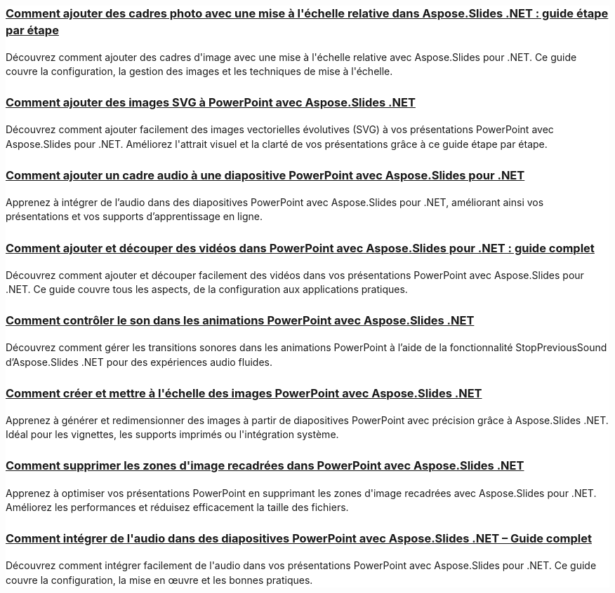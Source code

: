 ### [Comment ajouter des cadres photo avec une mise à l'échelle relative dans Aspose.Slides .NET : guide étape par étape](./aspose-slides-net-picture-frame-relative-scaling/)
Découvrez comment ajouter des cadres d'image avec une mise à l'échelle relative avec Aspose.Slides pour .NET. Ce guide couvre la configuration, la gestion des images et les techniques de mise à l'échelle.

### [Comment ajouter des images SVG à PowerPoint avec Aspose.Slides .NET](./add-svg-powerpoint-aspose-slides-net/)
Découvrez comment ajouter facilement des images vectorielles évolutives (SVG) à vos présentations PowerPoint avec Aspose.Slides pour .NET. Améliorez l'attrait visuel et la clarté de vos présentations grâce à ce guide étape par étape.

### [Comment ajouter un cadre audio à une diapositive PowerPoint avec Aspose.Slides pour .NET](./add-audio-frame-ppt-slide-aspose-slides-net/)
Apprenez à intégrer de l’audio dans des diapositives PowerPoint avec Aspose.Slides pour .NET, améliorant ainsi vos présentations et vos supports d’apprentissage en ligne.

### [Comment ajouter et découper des vidéos dans PowerPoint avec Aspose.Slides pour .NET : guide complet](./add-trim-videos-powerpoint-aspose-slides-net/)
Découvrez comment ajouter et découper facilement des vidéos dans vos présentations PowerPoint avec Aspose.Slides pour .NET. Ce guide couvre tous les aspects, de la configuration aux applications pratiques.

### [Comment contrôler le son dans les animations PowerPoint avec Aspose.Slides .NET](./control-sound-animation-effects-aspose-slides-net/)
Découvrez comment gérer les transitions sonores dans les animations PowerPoint à l’aide de la fonctionnalité StopPreviousSound d’Aspose.Slides .NET pour des expériences audio fluides.

### [Comment créer et mettre à l'échelle des images PowerPoint avec Aspose.Slides .NET](./create-scale-powerpoint-images-aspose-slides-dot-net/)
Apprenez à générer et redimensionner des images à partir de diapositives PowerPoint avec précision grâce à Aspose.Slides .NET. Idéal pour les vignettes, les supports imprimés ou l'intégration système.

### [Comment supprimer les zones d'image recadrées dans PowerPoint avec Aspose.Slides .NET](./optimize-powerpoint-delete-cropped-images-aspose-slides-net/)
Apprenez à optimiser vos présentations PowerPoint en supprimant les zones d'image recadrées avec Aspose.Slides pour .NET. Améliorez les performances et réduisez efficacement la taille des fichiers.

### [Comment intégrer de l'audio dans des diapositives PowerPoint avec Aspose.Slides .NET – Guide complet](./embed-audio-powerpoint-aspose-slides-net/)
Découvrez comment intégrer facilement de l'audio dans vos présentations PowerPoint avec Aspose.Slides pour .NET. Ce guide couvre la configuration, la mise en œuvre et les bonnes pratiques.
